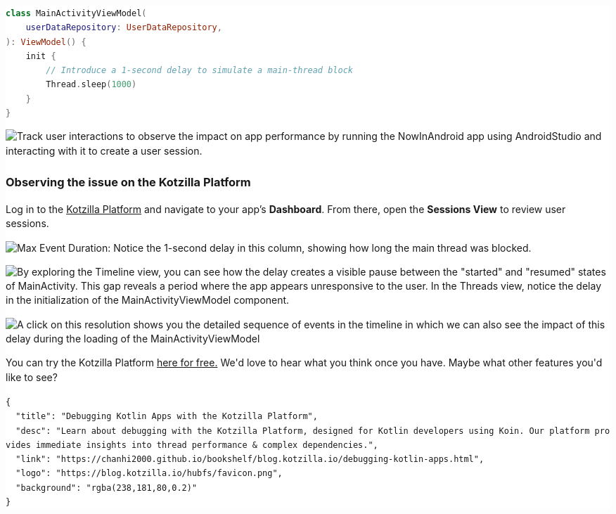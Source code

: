 ```kotlin title="MainActivityViewModel.kt"
class MainActivityViewModel(
    userDataRepository: UserDataRepository,
): ViewModel() { 
    init { 
        // Introduce a 1-second delay to simulate a main-thread block 
        Thread.sleep(1000) 
    }
}
```

![Track user interactions to observe the impact on app performance by running the NowInAndroid app using AndroidStudio and interacting with it to create a user session.](https://blog.kotzilla.io/hs-fs/hubfs/runapp-be04c98e8e34d5842d43d49e6adcd39b.webp?width=1920&height=1052&name=runapp-be04c98e8e34d5842d43d49e6adcd39b.webp)

### Observing the issue on the Kotzilla Platform

Log in to the [<VPIcon icon="fas fa-globe"/>Kotzilla Platform](https://console.kotzilla.io/) and navigate to your app’s **Dashboard**. From there, open the **Sessions View** to review user sessions.

![**Max Event Duration**: Notice the 1-second delay in this column, showing how long the main thread was blocked.](https://blog.kotzilla.io/hs-fs/hubfs/Screenshot%202024-11-19%20at%2016.27.40.png?width=958&height=241&name=Screenshot%202024-11-19%20at%2016.27.40.png)

![By exploring the **Timeline** view, you can see how the delay creates a visible pause between the "started" and "resumed" states of `MainActivity`. This gap reveals a period where the app appears unresponsive to the user. In the **Threads** view, notice the delay in the initialization of the `MainActivityViewModel` component.](https://blog.kotzilla.io/hs-fs/hubfs/Screenshot%202024-12-04%20at%2011.43.48.png?width=923&height=517&name=Screenshot%202024-12-04%20at%2011.43.48.png)

![A click on this resolution shows you the detailed sequence of events in the timeline in which we can also see the impact of this delay during the loading of the `MainActivityViewModel`](https://blog.kotzilla.io/hs-fs/hubfs/Screenshot%202024-12-04%20at%2011.45.43.png?width=934&height=407&name=Screenshot%202024-12-04%20at%2011.45.43.png)

You can try the Kotzilla Platform [<VPIcon icon="fas fa-globe"/>here for free.](https://kotzilla.io/) We'd love to hear what you think once you have. Maybe what other features you'd like to see?


```component VPCard
{
  "title": "Debugging Kotlin Apps with the Kotzilla Platform",
  "desc": "Learn about debugging with the Kotzilla Platform, designed for Kotlin developers using Koin. Our platform provides immediate insights into thread performance & complex dependencies.",
  "link": "https://chanhi2000.github.io/bookshelf/blog.kotzilla.io/debugging-kotlin-apps.html",
  "logo": "https://blog.kotzilla.io/hubfs/favicon.png",
  "background": "rgba(238,181,80,0.2)"
}
```
